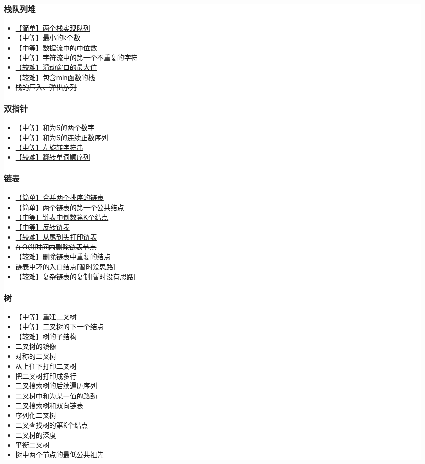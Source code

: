 
### 栈队列堆

- [【简单】两个栈实现队列](./算法/剑指/栈队列堆/JSStackToQueue.js)
- [【中等】最小的k个数](./算法/剑指/栈队列堆/GetLeastNumbers_Solution.js)
- [【中等】数据流中的中位数](./算法/剑指/栈队列堆/InsertAndGetMedian.js)
- [【中等】字符流中的第一个不重复的字符](./算法/剑指/栈队列堆/FirstAppearingOnce.js)
- [【较难】滑动窗口的最大值](./算法/剑指/栈队列堆/maxInWindows.js)
- [【较难】包含min函数的栈](./算法/剑指/栈队列堆/GetMinInJSStack.js)
- ~~栈的压入、弹出序列~~



### 双指针

- [【中等】和为S的两个数字](./算法/剑指/双指针/FindNumbersWithSum.js)
- [【中等】和为S的连续正数序列](./算法/剑指/双指针/FindContinuousSequence.js)
- [【中等】左旋转字符串](./算法/剑指/双指针/LeftRotateString.js)
- [【较难】翻转单词顺序列](./算法/剑指/双指针/ReverseSentence.js)



### 链表

- [【简单】合并两个排序的链表](./算法/剑指/链表/Merge.js)
- [【简单】两个链表的第一个公共结点](./算法/剑指/链表/FindFirstCommonNode.js)
- [【中等】链表中倒数第K个结点](./算法/剑指/链表/FindKthToTail.js)
- [【中等】反转链表](./算法/剑指/链表/ReverseList.js)
- [【较难】从尾到头打印链表](./算法/剑指/链表/printListFromTailToHead.js)
- ~~在O(1)时间内删除链表节点~~
- [【较难】删除链表中重复的结点](./算法/剑指/链表/deleteDuplication.js)
- ~~链表中环的入口结点[暂时没思路]~~
- ~~【较难】复杂链表的复制[暂时没有思路]~~



### 树

- [【中等】重建二叉树](./算法/剑指/树/reConstructBinaryTree.js)
- [【中等】二叉树的下一个结点](./算法/剑指/树/GetNext.js)
- [【较难】树的子结构](./算法/剑指/树/HasSubtree.js)
- 二叉树的镜像
- 对称的二叉树
- 从上往下打印二叉树
- 把二叉树打印成多行
- 二叉搜索树的后续遍历序列
- 二叉树中和为某一值的路劲
- 二叉搜索树和双向链表
- 序列化二叉树
- 二叉查找树的第K个结点
- 二叉树的深度
- 平衡二叉树
- 树中两个节点的最低公共祖先

